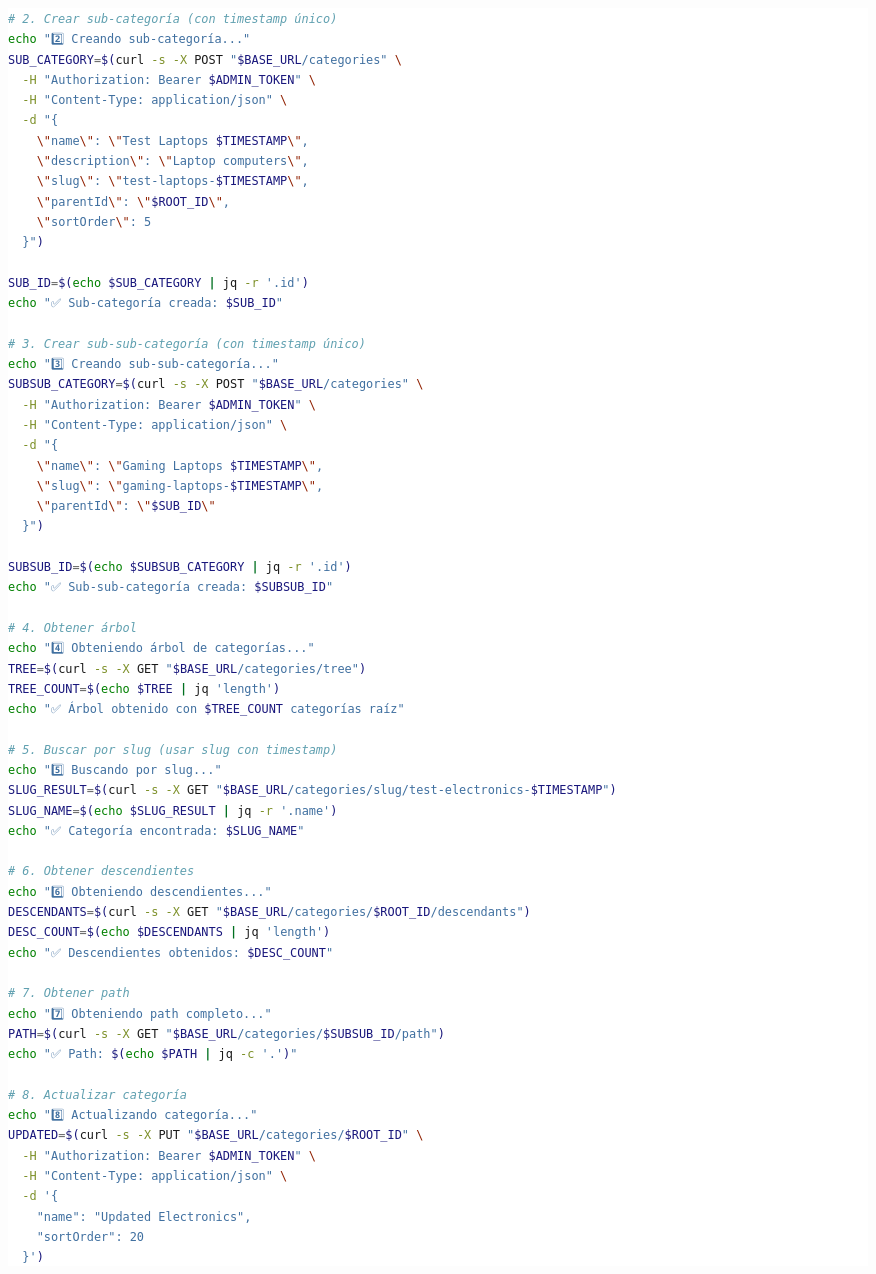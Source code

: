 ```bash
# 2. Crear sub-categoría (con timestamp único)
echo "2️⃣ Creando sub-categoría..."
SUB_CATEGORY=$(curl -s -X POST "$BASE_URL/categories" \
  -H "Authorization: Bearer $ADMIN_TOKEN" \
  -H "Content-Type: application/json" \
  -d "{
    \"name\": \"Test Laptops $TIMESTAMP\",
    \"description\": \"Laptop computers\",
    \"slug\": \"test-laptops-$TIMESTAMP\",
    \"parentId\": \"$ROOT_ID\",
    \"sortOrder\": 5
  }")

SUB_ID=$(echo $SUB_CATEGORY | jq -r '.id')
echo "✅ Sub-categoría creada: $SUB_ID"

# 3. Crear sub-sub-categoría (con timestamp único)
echo "3️⃣ Creando sub-sub-categoría..."
SUBSUB_CATEGORY=$(curl -s -X POST "$BASE_URL/categories" \
  -H "Authorization: Bearer $ADMIN_TOKEN" \
  -H "Content-Type: application/json" \
  -d "{
    \"name\": \"Gaming Laptops $TIMESTAMP\",
    \"slug\": \"gaming-laptops-$TIMESTAMP\",
    \"parentId\": \"$SUB_ID\"
  }")

SUBSUB_ID=$(echo $SUBSUB_CATEGORY | jq -r '.id')
echo "✅ Sub-sub-categoría creada: $SUBSUB_ID"

# 4. Obtener árbol
echo "4️⃣ Obteniendo árbol de categorías..."
TREE=$(curl -s -X GET "$BASE_URL/categories/tree")
TREE_COUNT=$(echo $TREE | jq 'length')
echo "✅ Árbol obtenido con $TREE_COUNT categorías raíz"

# 5. Buscar por slug (usar slug con timestamp)
echo "5️⃣ Buscando por slug..."
SLUG_RESULT=$(curl -s -X GET "$BASE_URL/categories/slug/test-electronics-$TIMESTAMP")
SLUG_NAME=$(echo $SLUG_RESULT | jq -r '.name')
echo "✅ Categoría encontrada: $SLUG_NAME"

# 6. Obtener descendientes
echo "6️⃣ Obteniendo descendientes..."
DESCENDANTS=$(curl -s -X GET "$BASE_URL/categories/$ROOT_ID/descendants")
DESC_COUNT=$(echo $DESCENDANTS | jq 'length')
echo "✅ Descendientes obtenidos: $DESC_COUNT"

# 7. Obtener path
echo "7️⃣ Obteniendo path completo..."
PATH=$(curl -s -X GET "$BASE_URL/categories/$SUBSUB_ID/path")
echo "✅ Path: $(echo $PATH | jq -c '.')"

# 8. Actualizar categoría
echo "8️⃣ Actualizando categoría..."
UPDATED=$(curl -s -X PUT "$BASE_URL/categories/$ROOT_ID" \
  -H "Authorization: Bearer $ADMIN_TOKEN" \
  -H "Content-Type: application/json" \
  -d '{
    "name": "Updated Electronics",
    "sortOrder": 20
  }')

```